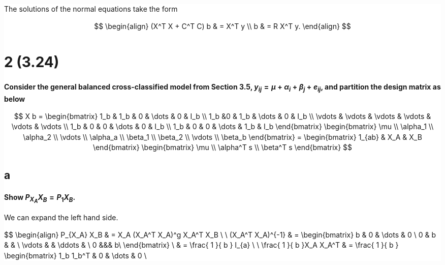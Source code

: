
The solutions of the normal equations take the form

$$
	\begin{align}
		(X^T X + C^T C) b & = X^T y \\
		b & = R X^T y.
	\end{align}
$$



# 2 (3.24)
**Consider the general balanced cross-classified model from Section 3.5, $y_{ij} = \mu + \alpha_i + \beta_j + e_{ij}$, and partition the design matrix as below**

$$
X b = 
\begin{bmatrix}
	1_b & 1_b & 0 & \dots & 0 & I_b \\
	1_b &0 & 1_b & \dots & 0 & I_b \\
	\vdots & \vdots & \vdots & \vdots & \vdots & \vdots \\
	1_b & 0 & 0 & \dots & 0 & I_b \\
	1_b & 0 & 0 & \dots  & 1_b & I_b
\end{bmatrix}
\begin{bmatrix}
	\mu \\
	\alpha_1 \\
	\alpha_2 \\
	\vdots \\
	\alpha_a \\
	\beta_1 \\
	\beta_2 \\
	\vdots \\
	\beta_b
\end{bmatrix} = 
\begin{bmatrix}
	1_{ab} &  X_A & X_B
\end{bmatrix}
\begin{bmatrix}
	\mu \\
	\alpha^T s \\
	\beta^T s
\end{bmatrix}
$$

## a
**Show $P_{X_A} X_B = P_1 X_B$.**

We can expand the left hand side.

$$
	\begin{align}
		P_{X_A} X_B & = X_A (X_A^T X_A)^g X_A^T X_B \\ \\
		(X_A^T X_A)^{-1} & = 
			\begin{bmatrix}
				b & 0 & \dots & 0 \\
				0 & b &  &  \\
				\vdots  & & \ddots & \\
				0 &&& b\\
			\end{bmatrix} \\
			& = \frac{ 1 }{ b } I_{a} \\ \\
		\frac{ 1 }{ b }X_A X_A^T & = \frac{ 1 }{ b }
			\begin{bmatrix}
				1_b 1_b^T & 0 & \dots & 0 \\